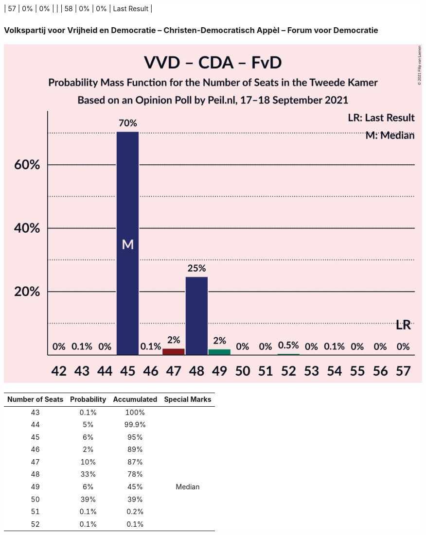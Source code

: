 | 57 | 0% | 0% |  |
| 58 | 0% | 0% | Last Result |

### Volkspartij voor Vrijheid en Democratie – Christen-Democratisch Appèl – Forum voor Democratie

![Graph with seats probability mass function not yet produced](2021-09-18-Peilnl-coalitions-seats-pmf-vvd–cda–fvd.png "Seats Probability Mass Function")

| Number of Seats | Probability | Accumulated | Special Marks |
|:---------------:|:-----------:|:-----------:|:-------------:|
| 43 | 0.1% | 100% |  |
| 44 | 5% | 99.9% |  |
| 45 | 6% | 95% |  |
| 46 | 2% | 89% |  |
| 47 | 10% | 87% |  |
| 48 | 33% | 78% |  |
| 49 | 6% | 45% | Median |
| 50 | 39% | 39% |  |
| 51 | 0.1% | 0.2% |  |
| 52 | 0.1% | 0.1% |  |
